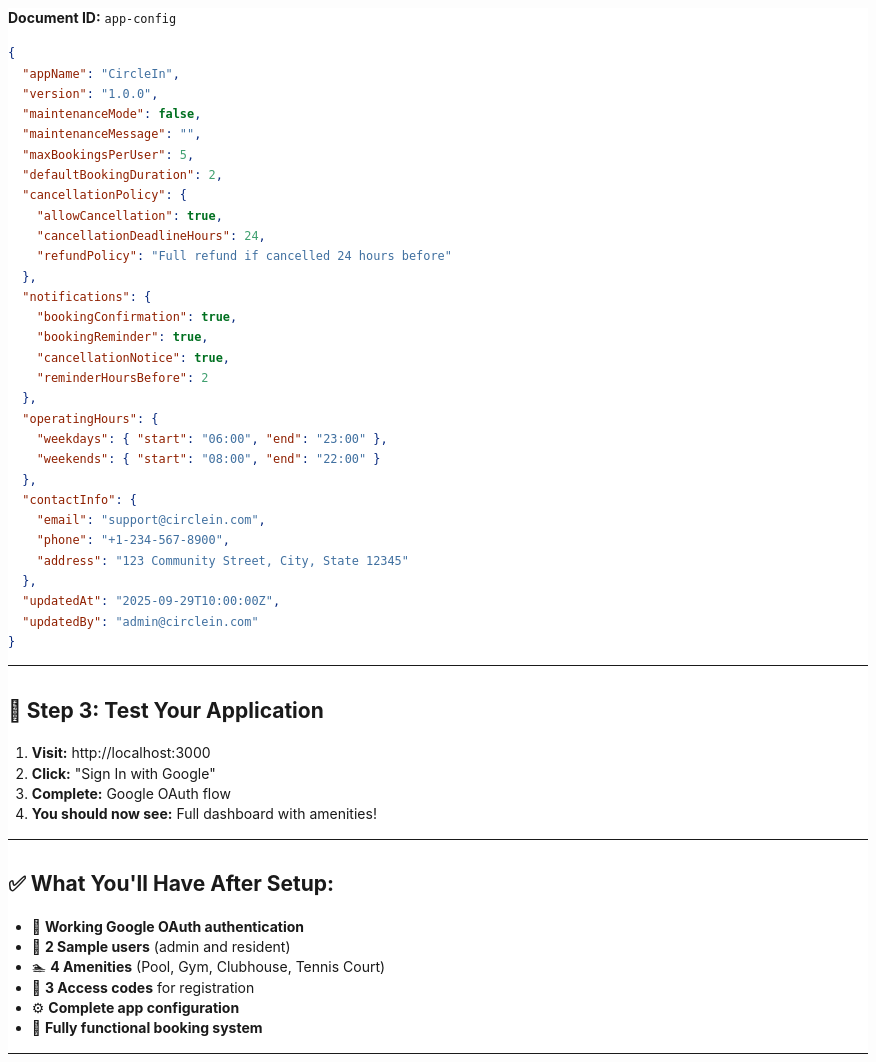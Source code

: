 **Document ID:** `app-config`
```json
{
  "appName": "CircleIn",
  "version": "1.0.0",
  "maintenanceMode": false,
  "maintenanceMessage": "",
  "maxBookingsPerUser": 5,
  "defaultBookingDuration": 2,
  "cancellationPolicy": {
    "allowCancellation": true,
    "cancellationDeadlineHours": 24,
    "refundPolicy": "Full refund if cancelled 24 hours before"
  },
  "notifications": {
    "bookingConfirmation": true,
    "bookingReminder": true,
    "cancellationNotice": true,
    "reminderHoursBefore": 2
  },
  "operatingHours": {
    "weekdays": { "start": "06:00", "end": "23:00" },
    "weekends": { "start": "08:00", "end": "22:00" }
  },
  "contactInfo": {
    "email": "support@circlein.com",
    "phone": "+1-234-567-8900",
    "address": "123 Community Street, City, State 12345"
  },
  "updatedAt": "2025-09-29T10:00:00Z",
  "updatedBy": "admin@circlein.com"
}
```

---

## 🎯 **Step 3: Test Your Application**

1. **Visit:** http://localhost:3000
2. **Click:** "Sign In with Google"
3. **Complete:** Google OAuth flow
4. **You should now see:** Full dashboard with amenities!

---

## ✅ **What You'll Have After Setup:**

- 🔐 **Working Google OAuth authentication**
- 👥 **2 Sample users** (admin and resident)
- 🏊 **4 Amenities** (Pool, Gym, Clubhouse, Tennis Court)
- 🔑 **3 Access codes** for registration
- ⚙️ **Complete app configuration**
- 📱 **Fully functional booking system**

---